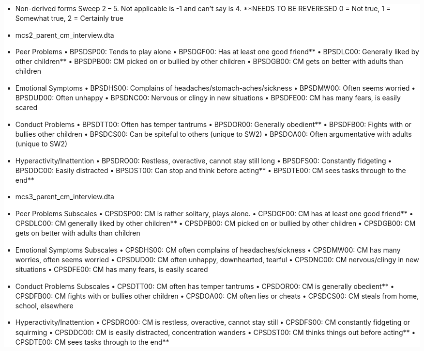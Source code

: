 - 	Non-derived forms Sweep 2 – 5. Not applicable is -1 and can’t say is 4. **NEEDS TO BE REVERESED 0 = Not true, 1 = Somewhat true, 2 = Certainly true
- 	mcs2_parent_cm_interview.dta
- 	Peer Problems
•	BPSDSP00: Tends to play alone
•	BPSDGF00: Has at least one good friend**
•	BPSDLC00: Generally liked by other children**
•	BPSDPB00: CM picked on or bullied by other children
•	BPSDGB00: CM gets on better with adults than children
- 	Emotional Symptoms
•	BPSDHS00: Complains of headaches/stomach-aches/sickness
•	BPSDMW00: Often seems worried
•	BPSDUD00: Often unhappy
•	BPSDNC00: Nervous or clingy in new situations
•	BPSDFE00: CM has many fears, is easily scared
- 	Conduct Problems 
•	BPSDTT00: Often has temper tantrums
•	BPSDOR00: Generally obedient**
•	BPSDFB00: Fights with or bullies other children
•	BPSDCS00: Can be spiteful to others (unique to SW2)
•	BPSDOA00: Often argumentative with adults (unique to SW2)
- 	Hyperactivity/Inattention 
•	BPSDRO00: Restless, overactive, cannot stay still long 
•	BPSDFS00: Constantly fidgeting
•	BPSDDC00: Easily distracted
•	BPSDST00: Can stop and think before acting**
•	BPSDTE00: CM sees tasks through to the end**

- 	mcs3_parent_cm_interview.dta
-	Peer Problems Subscales 
•	CPSDSP00: CM is rather solitary, plays alone.
•	CPSDGF00: CM has at least one good friend**
•	CPSDLC00: CM generally liked by other children**
•	CPSDPB00: CM picked on or bullied by other children
•	CPSDGB00: CM gets on better with adults than children
-	Emotional Symptoms Subscales 
•	CPSDHS00: CM often complains of headaches/sickness
•	CPSDMW00: CM has many worries, often seems worried
•	CPSDUD00: CM often unhappy, downhearted, tearful
•	CPSDNC00: CM nervous/clingy in new situations
•	CPSDFE00: CM has many fears, is easily scared
-	Conduct Problems Subscales 
•	CPSDTT00: CM often has temper tantrums
•	CPSDOR00: CM is generally obedient**
•	CPSDFB00: CM fights with or bullies other children
•	CPSDOA00: CM often lies or cheats
•	CPSDCS00: CM steals from home, school, elsewhere
-	Hyperactivity/Inattention 
•	CPSDRO00: CM is restless, overactive, cannot stay still
•	CPSDFS00: CM constantly fidgeting or squirming
•	CPSDDC00: CM is easily distracted, concentration wanders
•	CPSDST00: CM thinks things out before acting**
•	CPSDTE00: CM sees tasks through to the end**
